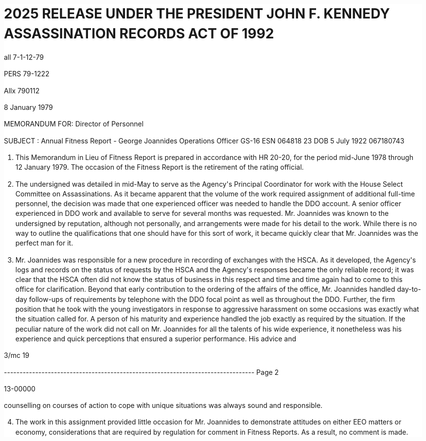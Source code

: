 # 2025 RELEASE UNDER THE PRESIDENT JOHN F. KENNEDY ASSASSINATION RECORDS ACT OF 1992

all 7-1-12-79

PERS 79-1222

Allx 790112

8 January 1979

MEMORANDUM FOR: Director of Personnel

SUBJECT : Annual Fitness Report - George Joannides
Operations Officer
GS-16
ESN 064818 23
DOB 5 July 1922
067180743

1.  This Memorandum in Lieu of Fitness Report is prepared in accordance with HR 20-20, for the period mid-June 1978 through 12 January 1979. The occasion of the Fitness Report is the retirement of the rating official.

2.  The undersigned was detailed in mid-May to serve as the Agency's Principal Coordinator for work with the House Select Committee on Assassinations. As it became apparent that the volume of the work required assignment of additional full-time personnel, the decision was made that one experienced officer was needed to handle the DDO account. A senior officer experienced in DDO work and available to serve for several months was requested. Mr. Joannides was known to the undersigned by reputation, although not personally, and arrangements were made for his detail to the work. While there is no way to outline the qualifications that one should have for this sort of work, it became quickly clear that Mr. Joannides was the perfect man for it.

3.  Mr. Joannides was responsible for a new procedure in recording of exchanges with the HSCA. As it developed, the Agency's logs and records on the status of requests by the HSCA and the Agency's responses became the only reliable record; it was clear that the HSCA often did not know the status of business in this respect and time and time again had to come to this office for clarification. Beyond that early contribution to the ordering of the affairs of the office, Mr. Joannides handled day-to-day follow-ups of requirements by telephone with the DDO focal point as well as throughout the DDO. Further, the firm position that he took with the young investigators in response to aggressive harassment on some occasions was exactly what the situation called for. A person of his maturity and experience handled the job exactly as required by the situation. If the peculiar nature of the work did not call on Mr. Joannides for all the talents of his wide experience, it nonetheless was his experience and quick perceptions that ensured a superior performance. His advice and

3/mc 19


-------------------------------------------------------------------------------- Page 2

13-00000

counselling on courses of action to cope with unique situations was always sound and responsible.

4. The work in this assignment provided little occasion for Mr. Joannides to demonstrate attitudes on either EEO matters or economy, considerations that are required by regulation for comment in Fitness Reports. As a result, no comment is made.
